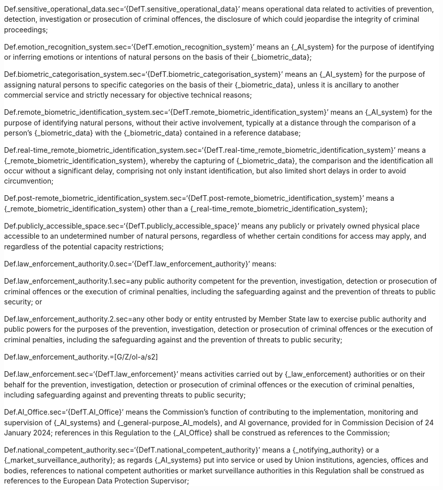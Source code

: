 Def.sensitive_operational_data.sec=‘{DefT.sensitive_operational_data}’ means operational data related to activities of prevention, detection, investigation or prosecution of criminal offences, the disclosure of which could jeopardise the integrity of criminal proceedings;

Def.emotion_recognition_system.sec=‘{DefT.emotion_recognition_system}’ means an {_AI_system} for the purpose of identifying or inferring emotions or intentions of natural persons on the basis of their {_biometric_data};

Def.biometric_categorisation_system.sec=‘{DefT.biometric_categorisation_system}’ means an {_AI_system} for the purpose of assigning natural persons to specific categories on the basis of their {_biometric_data}, unless it is ancillary to another commercial service and strictly necessary for objective technical reasons;

Def.remote_biometric_identification_system.sec=‘{DefT.remote_biometric_identification_system}’ means an {_AI_system} for the purpose of identifying natural persons, without their active involvement, typically at a distance through the comparison of a person’s {_biometric_data} with the {_biometric_data} contained in a reference database;

Def.real-time_remote_biometric_identification_system.sec=‘{DefT.real-time_remote_biometric_identification_system}’ means a {_remote_biometric_identification_system}, whereby the capturing of {_biometric_data}, the comparison and the identification all occur without a significant delay, comprising not only instant identification, but also limited short delays in order to avoid circumvention;

Def.post-remote_biometric_identification_system.sec=‘{DefT.post-remote_biometric_identification_system}’ means a {_remote_biometric_identification_system} other than a {_real-time_remote_biometric_identification_system};

Def.publicly_accessible_space.sec=‘{DefT.publicly_accessible_space}’ means any publicly or privately owned physical place accessible to an undetermined number of natural persons, regardless of whether certain conditions for access may apply, and regardless of the potential capacity restrictions;

Def.law_enforcement_authority.0.sec=‘{DefT.law_enforcement_authority}’ means:

Def.law_enforcement_authority.1.sec=any public authority competent for the prevention, investigation, detection or prosecution of criminal offences or the execution of criminal penalties, including the safeguarding against and the prevention of threats to public security; or

Def.law_enforcement_authority.2.sec=any other body or entity entrusted by Member State law to exercise public authority and public powers for the purposes of the prevention, investigation, detection or prosecution of criminal offences or the execution of criminal penalties, including the safeguarding against and the prevention of threats to public security;

Def.law_enforcement_authority.=[G/Z/ol-a/s2]

Def.law_enforcement.sec=‘{DefT.law_enforcement}’ means activities carried out by {_law_enforcement} authorities or on their behalf for the prevention, investigation, detection or prosecution of criminal offences or the execution of criminal penalties, including safeguarding against and preventing threats to public security;

Def.AI_Office.sec=‘{DefT.AI_Office}’ means the Commission’s function of contributing to the implementation, monitoring and supervision of {_AI_systems} and {_general-purpose_AI_models}, and AI governance, provided for in Commission Decision of 24 January 2024; references in this Regulation to the {_AI_Office} shall be construed as references to the Commission;

Def.national_competent_authority.sec=‘{DefT.national_competent_authority}’ means a {_notifying_authority} or a {_market_surveillance_authority}; as regards {_AI_systems} put into service or used by Union institutions, agencies, offices and bodies, references to national competent authorities or market surveillance authorities in this Regulation shall be construed as references to the European Data Protection Supervisor;
